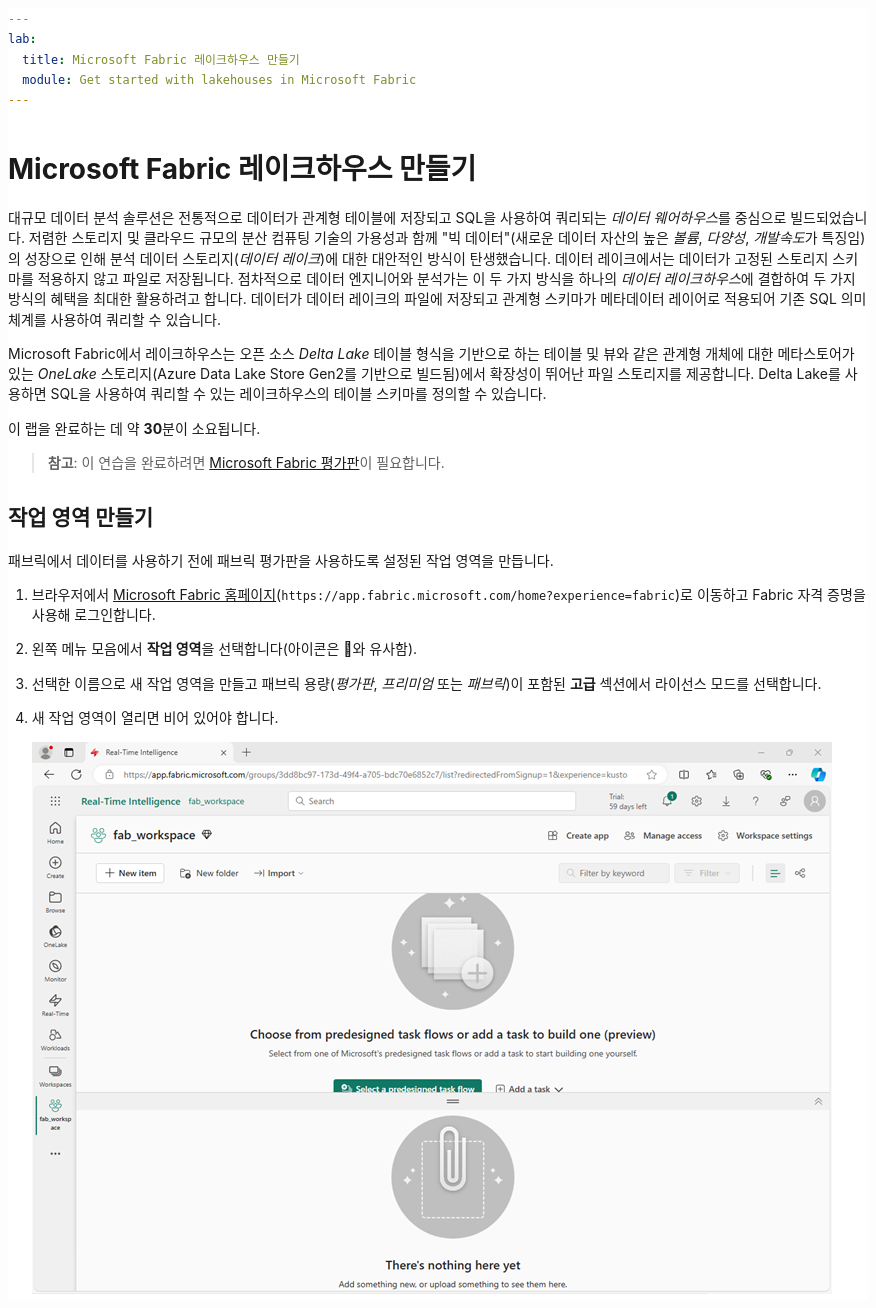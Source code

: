 ```yaml
---
lab:
  title: Microsoft Fabric 레이크하우스 만들기
  module: Get started with lakehouses in Microsoft Fabric
---
```


# Microsoft Fabric 레이크하우스 만들기

대규모 데이터 분석 솔루션은 전통적으로 데이터가 관계형 테이블에 저장되고 SQL을 사용하여 쿼리되는 *데이터 웨어하우스*를 중심으로 빌드되었습니다. 저렴한 스토리지 및 클라우드 규모의 분산 컴퓨팅 기술의 가용성과 함께 "빅 데이터"(새로운 데이터 자산의 높은 *볼륨*, *다양성*, *개발속도*가 특징임)의 성장으로 인해 분석 데이터 스토리지(*데이터 레이크*)에 대한 대안적인 방식이 탄생했습니다. 데이터 레이크에서는 데이터가 고정된 스토리지 스키마를 적용하지 않고 파일로 저장됩니다. 점차적으로 데이터 엔지니어와 분석가는 이 두 가지 방식을 하나의 *데이터 레이크하우스*에 결합하여 두 가지 방식의 혜택을 최대한 활용하려고 합니다. 데이터가 데이터 레이크의 파일에 저장되고 관계형 스키마가 메타데이터 레이어로 적용되어 기존 SQL 의미 체계를 사용하여 쿼리할 수 있습니다.

Microsoft Fabric에서 레이크하우스는 오픈 소스 *Delta Lake* 테이블 형식을 기반으로 하는 테이블 및 뷰와 같은 관계형 개체에 대한 메타스토어가 있는 *OneLake* 스토리지(Azure Data Lake Store Gen2를 기반으로 빌드됨)에서 확장성이 뛰어난 파일 스토리지를 제공합니다. Delta Lake를 사용하면 SQL을 사용하여 쿼리할 수 있는 레이크하우스의 테이블 스키마를 정의할 수 있습니다.

이 랩을 완료하는 데 약 **30**분이 소요됩니다.

> **참고**: 이 연습을 완료하려면 [Microsoft Fabric 평가판](https://learn.microsoft.com/fabric/get-started/fabric-trial)이 필요합니다.

## 작업 영역 만들기

패브릭에서 데이터를 사용하기 전에 패브릭 평가판을 사용하도록 설정된 작업 영역을 만듭니다.

1. 브라우저에서 [Microsoft Fabric 홈페이지](https://app.fabric.microsoft.com/home?experience=fabric)(`https://app.fabric.microsoft.com/home?experience=fabric`)로 이동하고 Fabric 자격 증명을 사용해 로그인합니다.
1. 왼쪽 메뉴 모음에서 **작업 영역**을 선택합니다(아이콘은 와 유사함).
1. 선택한 이름으로 새 작업 영역을 만들고 패브릭 용량(*평가판*, *프리미엄* 또는 *패브릭*)이 포함된 **고급** 섹션에서 라이선스 모드를 선택합니다.
1. 새 작업 영역이 열리면 비어 있어야 합니다.

    ![Fabric의 빈 작업 영역 스크린샷.](./Images/new-workspace.png)
